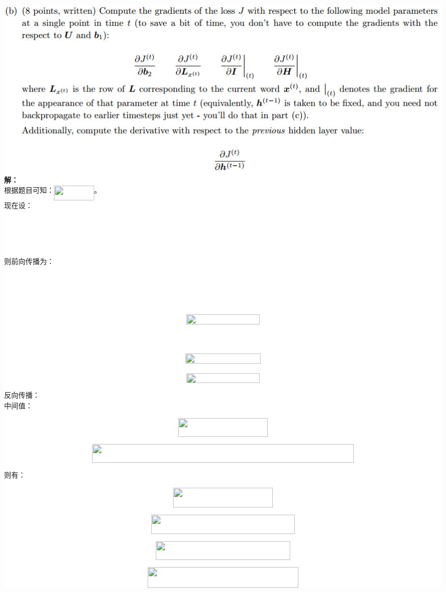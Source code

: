![3b](Assignment2-img/3b.jpg)  
**解：**  
根据题目可知：<img src="tex/a39b8d12f79be36b674b90d14d8c59a0.svg?invert_in_darkmode&sanitize=true" align=middle width=78.63405659999998pt height=29.190975000000005pt/>。  
现在设：  
<p align="center"><img src="tex/0f8029ea7d94898c0e0a27d1f3190213.svg?invert_in_darkmode&sanitize=true" align=middle width=189.91805745pt height=17.883133949999998pt/></p>  
<p align="center"><img src="tex/d5b2255520efa2e942eed42d02552dd2.svg?invert_in_darkmode&sanitize=true" align=middle width=118.40016705pt height=17.883133949999998pt/></p>  

则前向传播为：  
<p align="center"><img src="tex/4d011d702643952080fb488942ce9b78.svg?invert_in_darkmode&sanitize=true" align=middle width=82.27741995pt height=15.4174053pt/></p>  
<p align="center"><img src="tex/0f8029ea7d94898c0e0a27d1f3190213.svg?invert_in_darkmode&sanitize=true" align=middle width=189.91805745pt height=17.883133949999998pt/></p>  
<p align="center"><img src="tex/f14813b88164bd219866e4724a9d0d7e.svg?invert_in_darkmode&sanitize=true" align=middle width=143.274846pt height=19.526994300000002pt/></p>  
<p align="center"><img src="tex/d5b2255520efa2e942eed42d02552dd2.svg?invert_in_darkmode&sanitize=true" align=middle width=118.40016705pt height=17.883133949999998pt/></p>  
<p align="center"><img src="tex/cf49ed11b501304a8d1b58f224d0b6bd.svg?invert_in_darkmode&sanitize=true" align=middle width=147.59349495pt height=19.526994300000002pt/></p>  
<p align="center"><img src="tex/0e86a1cf8f9896ce13292b74be3f3933.svg?invert_in_darkmode&sanitize=true" align=middle width=144.19564995pt height=19.526994300000002pt/></p>  

反向传播：  
中间值：  
<p align="center"><img src="tex/049b78327730219d6e8c54a279a96074.svg?invert_in_darkmode&sanitize=true" align=middle width=176.85982875pt height=37.2867957pt/></p>  
<p align="center"><img src="tex/4b4918337ae0ebe129f23aa2990bcc09.svg?invert_in_darkmode&sanitize=true" align=middle width=513.16413225pt height=37.2867957pt/></p>  

则有：  
<p align="center"><img src="tex/21d2b2a1ab92462684a1d0b54af9c3b0.svg?invert_in_darkmode&sanitize=true" align=middle width=195.41068305pt height=39.4577733pt/></p>  
<p align="center"><img src="tex/ae6e27b46bfa7cfba0ffef9301f95359.svg?invert_in_darkmode&sanitize=true" align=middle width=282.0031929pt height=37.2867957pt/></p>  

<p align="center"><img src="tex/f31387aa18a27206a96a17e11cda6e2d.svg?invert_in_darkmode&sanitize=true" align=middle width=263.35967625pt height=37.2867957pt/></p>  
<p align="center"><img src="tex/1c273d41759fc74e52301c815d4aab69.svg?invert_in_darkmode&sanitize=true" align=middle width=295.86422415pt height=40.787721149999996pt/></p>  
